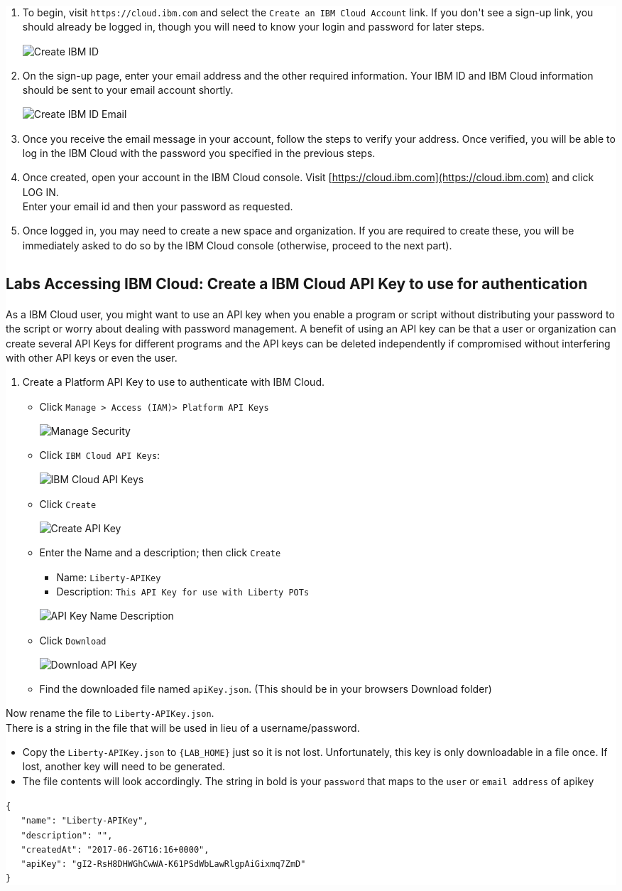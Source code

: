 1. To begin, visit `https://cloud.ibm.com`  and select the `Create an IBM Cloud Account` link. 
If you don't see a sign-up link, 
you should already be logged in, 
though you will need to know your login and password for later steps.

    ![Create IBM ID](images/CreateIBMID.jpg)
1. On the sign-up page, enter your email address and the other required information.
Your IBM ID and IBM Cloud information should be sent to your email account shortly.

    ![Create IBM ID Email](images/CreateIBMIDEmail.jpg)
1. Once you receive the email message in your account, follow the steps to verify your address. 
Once verified, you will be able to log in the IBM Cloud with the password you specified in the previous steps.

1. Once created, open your account in the IBM Cloud console. 
Visit [https://cloud.ibm.com](https://cloud.ibm.com) and click LOG IN.  
Enter your email id and then your password as requested.

1. Once logged in, you may need to create a new space and organization. 
If you are required to create these, you will be immediately asked to do so by the IBM Cloud console (otherwise, proceed to the next part).

## Labs Accessing IBM Cloud: Create a IBM Cloud API Key to use for authentication

As a IBM Cloud user, you might want to use an API key when you enable a program or script without distributing your password to the script or worry about dealing with password management. 
A benefit of using an API key can be that a user or organization can create several API Keys for different programs and the API keys can be deleted independently if compromised without interfering with other API keys or even the user.

1. Create a Platform API Key to use to authenticate with IBM Cloud.  
    - Click `Manage > Access (IAM)> Platform API Keys`

        ![Manage Security](images/ManageSecurity.jpg)
    - Click `IBM Cloud API Keys`:

        ![IBM Cloud API Keys](images/IBMCloudAPIKeys.jpg)
    - Click `Create`

        ![Create API Key](images/CreateAPIKey.jpg)
    - Enter the Name and a description; then click `Create`
        - Name: `Liberty-APIKey`
        - Description: `This API Key for use with Liberty POTs`

        ![API Key Name Description](images/APIKeyNameDescription.jpg)
    -	Click `Download`

        ![Download API Key](images/APIKeyDownload.jpg)
    -	Find the downloaded file named `apiKey.json`.  (This should be in your browsers Download folder)

Now rename the file to `Liberty-APIKey.json`.   
  There is a string in the file that will be used in lieu of a username/password.
- Copy the `Liberty-APIKey.json` to `{LAB_HOME}` just so it is not lost.  Unfortunately, this key is only downloadable in a file once.  If lost, another key will need to be generated.
-	The file contents will look accordingly. 
    The string in bold is your `password` that maps to the `user` or `email address` of apikey
 ```
{
	"name": "Liberty-APIKey",
	"description": "",
	"createdAt": "2017-06-26T16:16+0000",
	"apiKey": "gI2-RsH8DHWGhCwWA-K61PSdWbLawRlgpAiGixmq7ZmD"
}
 ```